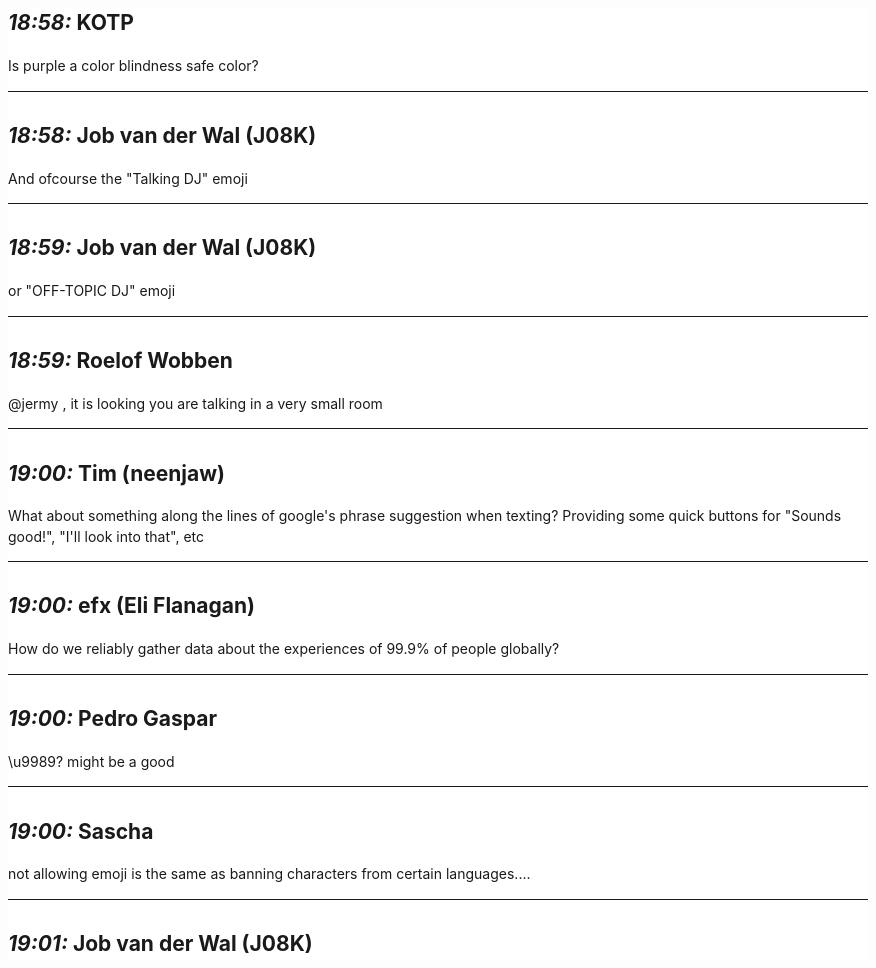 ## _18:58:_ **KOTP**

Is purple a color blindness safe color?

---

## _18:58:_ **Job van der Wal (J08K)**

And ofcourse the "Talking DJ" emoji

---

## _18:59:_ **Job van der Wal (J08K)**

or "OFF-TOPIC DJ" emoji

---

## _18:59:_ **Roelof Wobben**

@jermy , it is looking you are talking in a very small room 

---

## _19:00:_ **Tim (neenjaw)**

What about something along the lines of google's phrase suggestion when texting? Providing some quick buttons for "Sounds good!", "I'll look into that", etc

---

## _19:00:_ **efx (Eli Flanagan)**

How do we reliably gather data about the experiences of 99.9% of people globally?

---

## _19:00:_ **Pedro Gaspar**

\u9989? might be a good 

---

## _19:00:_ **Sascha**

not allowing emoji is the same as banning characters from certain languages....

---

## _19:01:_ **Job van der Wal (J08K)**
